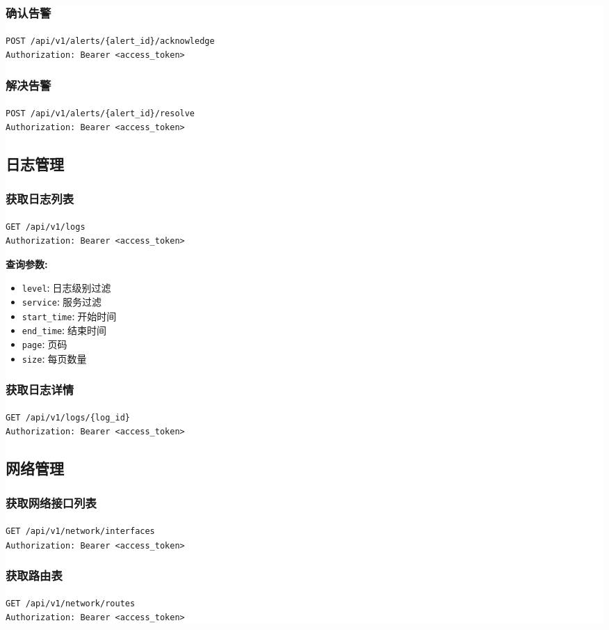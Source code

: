 ### 确认告警

```http
POST /api/v1/alerts/{alert_id}/acknowledge
Authorization: Bearer <access_token>
```

### 解决告警

```http
POST /api/v1/alerts/{alert_id}/resolve
Authorization: Bearer <access_token>
```

## 日志管理

### 获取日志列表

```http
GET /api/v1/logs
Authorization: Bearer <access_token>
```

**查询参数:**
- `level`: 日志级别过滤
- `service`: 服务过滤
- `start_time`: 开始时间
- `end_time`: 结束时间
- `page`: 页码
- `size`: 每页数量

### 获取日志详情

```http
GET /api/v1/logs/{log_id}
Authorization: Bearer <access_token>
```

## 网络管理

### 获取网络接口列表

```http
GET /api/v1/network/interfaces
Authorization: Bearer <access_token>
```

### 获取路由表

```http
GET /api/v1/network/routes
Authorization: Bearer <access_token>
```
